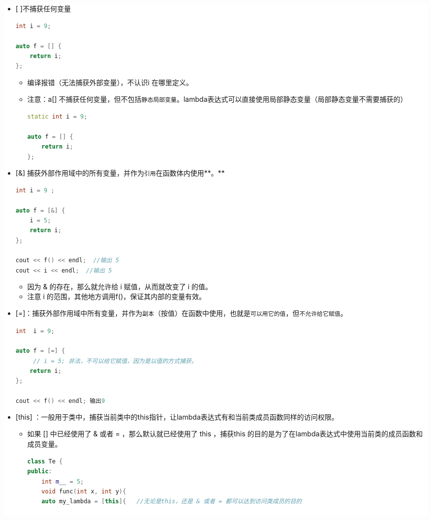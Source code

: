 - [ ]不捕获任何变量

  ```C++
  int i = 9;
   
  auto f = [] {
      return i;
  };
  ```

  - 编译报错（无法捕获外部变量），不认识i 在哪里定义。

  - 注意：a[] 不捕获任何变量，但不包括`静态局部变量`。lambda表达式可以直接使用局部静态变量（局部静态变量不需要捕获的）

    ```C++
    static int i = 9;
     
    auto f = [] {
        return i;
    };
    ```

- [&] 捕获外部作用域中的所有变量，并作为`引用`在函数体内使用**。**

  ```C++
  int i = 9 ;
   
  auto f = [&] {
      i = 5;
      return i;
  };
   
  cout << f() << endl;  //输出 5
  cout << i << endl;  //输出 5
  ```

  - 因为 & 的存在，那么就允许给 i 赋值，从而就改变了 i 的值。
  - 注意 i 的范围，其他地方调用f()，保证其内部的变量有效。

- [=]：捕获外部作用域中所有变量，并作为`副本`（按值）在函数中使用，也就是`可以用它的值`，但`不允许给它赋值`。

  ```C++
  int  i = 9;
   
  auto f = [=] {
       // i = 5; 非法，不可以给它赋值，因为是以值的方式捕获。
      return i;
  };
   
  cout << f() << endl; 输出9
  ```

- [this] ：一般用于类中，捕获当前类中的this指针，让lambda表达式有和当前类成员函数同样的访问权限。

  - 如果 [] 中已经使用了 & 或者 = ，那么默认就已经使用了 this ，捕获this 的目的是为了在lambda表达式中使用当前类的成员函数和成员变量。

    ```C++
    class Te {
    public:
    	int m__ = 5;
    	void func(int x, int y){
    	auto my_lambda = [this]{   //无论是this，还是 & 或者 = 都可以达到访问类成员的目的
    		
